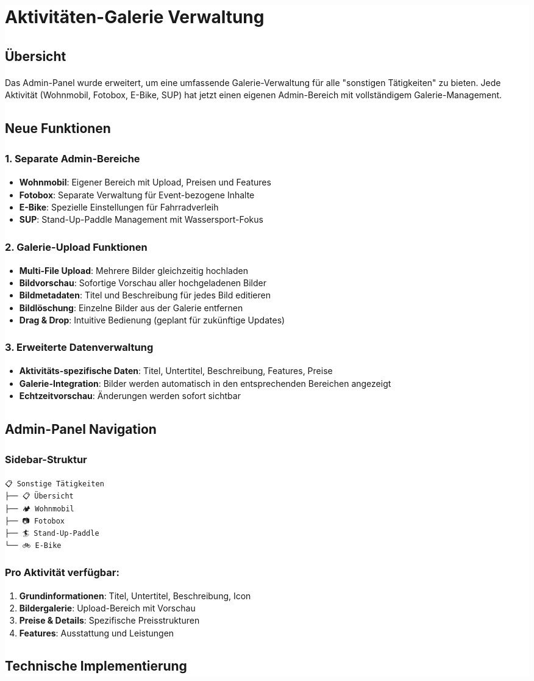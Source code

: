 # Aktivitäten-Galerie Verwaltung

## Übersicht

Das Admin-Panel wurde erweitert, um eine umfassende Galerie-Verwaltung für alle "sonstigen Tätigkeiten" zu bieten. Jede Aktivität (Wohnmobil, Fotobox, E-Bike, SUP) hat jetzt einen eigenen Admin-Bereich mit vollständigem Galerie-Management.

## Neue Funktionen

### 1. Separate Admin-Bereiche
- **Wohnmobil**: Eigener Bereich mit Upload, Preisen und Features
- **Fotobox**: Separate Verwaltung für Event-bezogene Inhalte  
- **E-Bike**: Spezielle Einstellungen für Fahrradverleih
- **SUP**: Stand-Up-Paddle Management mit Wassersport-Fokus

### 2. Galerie-Upload Funktionen
- **Multi-File Upload**: Mehrere Bilder gleichzeitig hochladen
- **Bildvorschau**: Sofortige Vorschau aller hochgeladenen Bilder
- **Bildmetadaten**: Titel und Beschreibung für jedes Bild editieren
- **Bildlöschung**: Einzelne Bilder aus der Galerie entfernen
- **Drag & Drop**: Intuitive Bedienung (geplant für zukünftige Updates)

### 3. Erweiterte Datenverwaltung
- **Aktivitäts-spezifische Daten**: Titel, Untertitel, Beschreibung, Features, Preise
- **Galerie-Integration**: Bilder werden automatisch in den entsprechenden Bereichen angezeigt
- **Echtzeitvorschau**: Änderungen werden sofort sichtbar

## Admin-Panel Navigation

### Sidebar-Struktur
```
📋 Sonstige Tätigkeiten
├── 📋 Übersicht
├── 🏕️ Wohnmobil
├── 📷 Fotobox  
├── 🏄 Stand-Up-Paddle
└── 🚲 E-Bike
```

### Pro Aktivität verfügbar:
1. **Grundinformationen**: Titel, Untertitel, Beschreibung, Icon
2. **Bildergalerie**: Upload-Bereich mit Vorschau
3. **Preise & Details**: Spezifische Preisstrukturen
4. **Features**: Ausstattung und Leistungen

## Technische Implementierung
